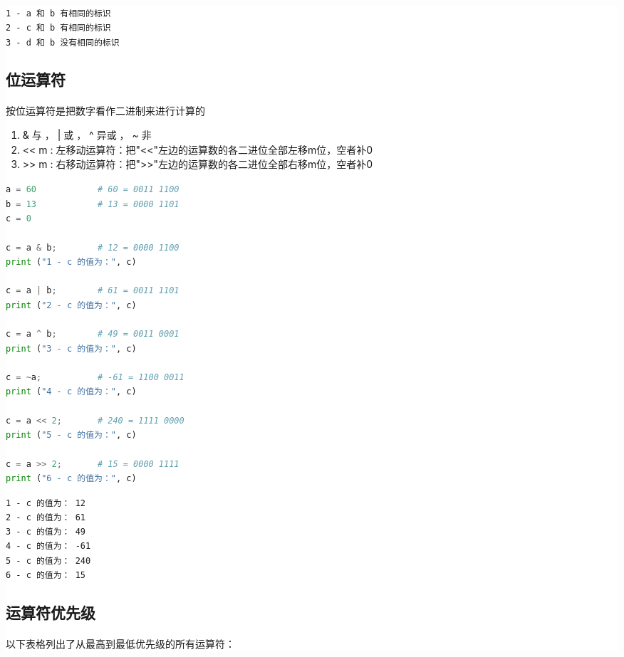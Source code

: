     1 - a 和 b 有相同的标识
    2 - c 和 b 有相同的标识
    3 - d 和 b 没有相同的标识
    

## 位运算符

按位运算符是把数字看作二进制来进行计算的
1. & 与 ， | 或 ， ^ 异或 ， ~ 非 
2. << m : 左移动运算符：把"<<"左边的运算数的各二进位全部左移m位，空者补0
3. \>> m : 右移动运算符：把">>"左边的运算数的各二进位全部右移m位，空者补0


```python
a = 60            # 60 = 0011 1100 
b = 13            # 13 = 0000 1101 
c = 0
 
c = a & b;        # 12 = 0000 1100
print ("1 - c 的值为：", c)
 
c = a | b;        # 61 = 0011 1101 
print ("2 - c 的值为：", c)
 
c = a ^ b;        # 49 = 0011 0001
print ("3 - c 的值为：", c)
 
c = ~a;           # -61 = 1100 0011
print ("4 - c 的值为：", c)
 
c = a << 2;       # 240 = 1111 0000
print ("5 - c 的值为：", c)
 
c = a >> 2;       # 15 = 0000 1111
print ("6 - c 的值为：", c)
```

    1 - c 的值为： 12
    2 - c 的值为： 61
    3 - c 的值为： 49
    4 - c 的值为： -61
    5 - c 的值为： 240
    6 - c 的值为： 15
    

## 运算符优先级

以下表格列出了从最高到最低优先级的所有运算符：